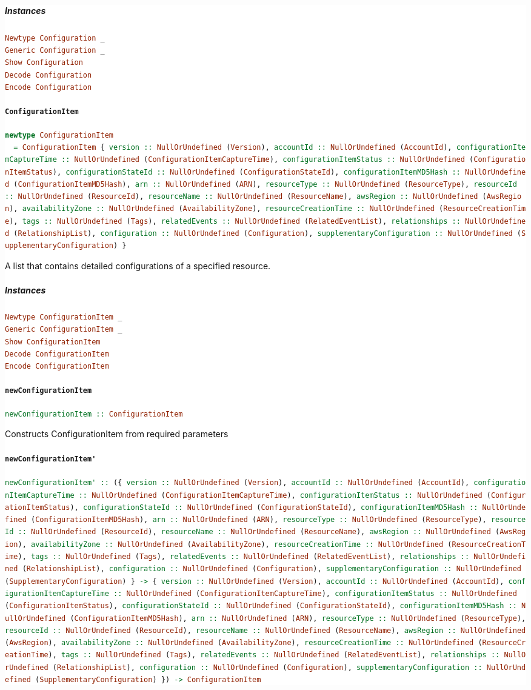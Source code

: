 ##### Instances
``` purescript
Newtype Configuration _
Generic Configuration _
Show Configuration
Decode Configuration
Encode Configuration
```

#### `ConfigurationItem`

``` purescript
newtype ConfigurationItem
  = ConfigurationItem { version :: NullOrUndefined (Version), accountId :: NullOrUndefined (AccountId), configurationItemCaptureTime :: NullOrUndefined (ConfigurationItemCaptureTime), configurationItemStatus :: NullOrUndefined (ConfigurationItemStatus), configurationStateId :: NullOrUndefined (ConfigurationStateId), configurationItemMD5Hash :: NullOrUndefined (ConfigurationItemMD5Hash), arn :: NullOrUndefined (ARN), resourceType :: NullOrUndefined (ResourceType), resourceId :: NullOrUndefined (ResourceId), resourceName :: NullOrUndefined (ResourceName), awsRegion :: NullOrUndefined (AwsRegion), availabilityZone :: NullOrUndefined (AvailabilityZone), resourceCreationTime :: NullOrUndefined (ResourceCreationTime), tags :: NullOrUndefined (Tags), relatedEvents :: NullOrUndefined (RelatedEventList), relationships :: NullOrUndefined (RelationshipList), configuration :: NullOrUndefined (Configuration), supplementaryConfiguration :: NullOrUndefined (SupplementaryConfiguration) }
```

<p>A list that contains detailed configurations of a specified resource.</p>

##### Instances
``` purescript
Newtype ConfigurationItem _
Generic ConfigurationItem _
Show ConfigurationItem
Decode ConfigurationItem
Encode ConfigurationItem
```

#### `newConfigurationItem`

``` purescript
newConfigurationItem :: ConfigurationItem
```

Constructs ConfigurationItem from required parameters

#### `newConfigurationItem'`

``` purescript
newConfigurationItem' :: ({ version :: NullOrUndefined (Version), accountId :: NullOrUndefined (AccountId), configurationItemCaptureTime :: NullOrUndefined (ConfigurationItemCaptureTime), configurationItemStatus :: NullOrUndefined (ConfigurationItemStatus), configurationStateId :: NullOrUndefined (ConfigurationStateId), configurationItemMD5Hash :: NullOrUndefined (ConfigurationItemMD5Hash), arn :: NullOrUndefined (ARN), resourceType :: NullOrUndefined (ResourceType), resourceId :: NullOrUndefined (ResourceId), resourceName :: NullOrUndefined (ResourceName), awsRegion :: NullOrUndefined (AwsRegion), availabilityZone :: NullOrUndefined (AvailabilityZone), resourceCreationTime :: NullOrUndefined (ResourceCreationTime), tags :: NullOrUndefined (Tags), relatedEvents :: NullOrUndefined (RelatedEventList), relationships :: NullOrUndefined (RelationshipList), configuration :: NullOrUndefined (Configuration), supplementaryConfiguration :: NullOrUndefined (SupplementaryConfiguration) } -> { version :: NullOrUndefined (Version), accountId :: NullOrUndefined (AccountId), configurationItemCaptureTime :: NullOrUndefined (ConfigurationItemCaptureTime), configurationItemStatus :: NullOrUndefined (ConfigurationItemStatus), configurationStateId :: NullOrUndefined (ConfigurationStateId), configurationItemMD5Hash :: NullOrUndefined (ConfigurationItemMD5Hash), arn :: NullOrUndefined (ARN), resourceType :: NullOrUndefined (ResourceType), resourceId :: NullOrUndefined (ResourceId), resourceName :: NullOrUndefined (ResourceName), awsRegion :: NullOrUndefined (AwsRegion), availabilityZone :: NullOrUndefined (AvailabilityZone), resourceCreationTime :: NullOrUndefined (ResourceCreationTime), tags :: NullOrUndefined (Tags), relatedEvents :: NullOrUndefined (RelatedEventList), relationships :: NullOrUndefined (RelationshipList), configuration :: NullOrUndefined (Configuration), supplementaryConfiguration :: NullOrUndefined (SupplementaryConfiguration) }) -> ConfigurationItem
```